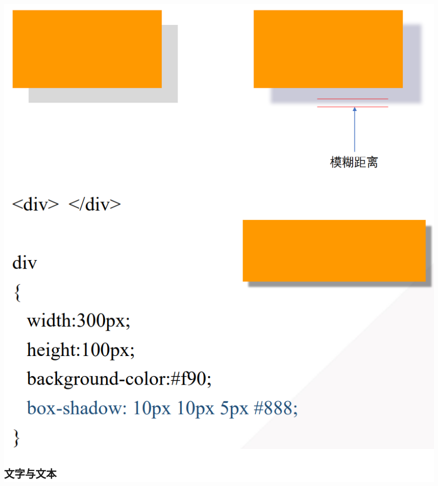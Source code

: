 ![image-20220627114947715](images/image-20220627114947715.png)



![image-20220627115025784](images/image-20220627115025784.png)



## 文字与文本
